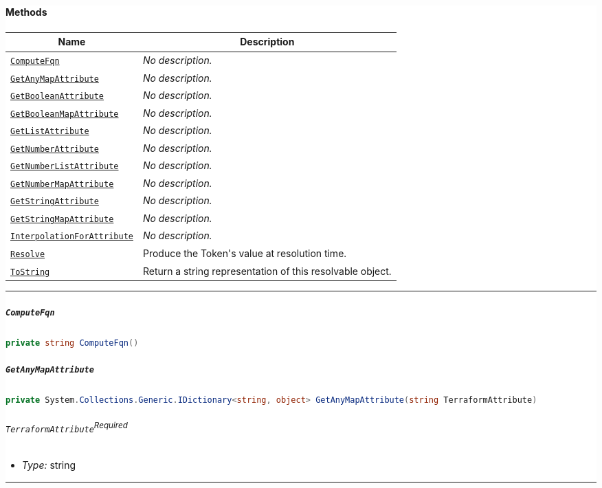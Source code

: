 #### Methods <a name="Methods" id="Methods"></a>

| **Name** | **Description** |
| --- | --- |
| <code><a href="#@cdktf/provider-cloudflare.dataCloudflareEmailRoutingRule.DataCloudflareEmailRoutingRuleActionsOutputReference.computeFqn">ComputeFqn</a></code> | *No description.* |
| <code><a href="#@cdktf/provider-cloudflare.dataCloudflareEmailRoutingRule.DataCloudflareEmailRoutingRuleActionsOutputReference.getAnyMapAttribute">GetAnyMapAttribute</a></code> | *No description.* |
| <code><a href="#@cdktf/provider-cloudflare.dataCloudflareEmailRoutingRule.DataCloudflareEmailRoutingRuleActionsOutputReference.getBooleanAttribute">GetBooleanAttribute</a></code> | *No description.* |
| <code><a href="#@cdktf/provider-cloudflare.dataCloudflareEmailRoutingRule.DataCloudflareEmailRoutingRuleActionsOutputReference.getBooleanMapAttribute">GetBooleanMapAttribute</a></code> | *No description.* |
| <code><a href="#@cdktf/provider-cloudflare.dataCloudflareEmailRoutingRule.DataCloudflareEmailRoutingRuleActionsOutputReference.getListAttribute">GetListAttribute</a></code> | *No description.* |
| <code><a href="#@cdktf/provider-cloudflare.dataCloudflareEmailRoutingRule.DataCloudflareEmailRoutingRuleActionsOutputReference.getNumberAttribute">GetNumberAttribute</a></code> | *No description.* |
| <code><a href="#@cdktf/provider-cloudflare.dataCloudflareEmailRoutingRule.DataCloudflareEmailRoutingRuleActionsOutputReference.getNumberListAttribute">GetNumberListAttribute</a></code> | *No description.* |
| <code><a href="#@cdktf/provider-cloudflare.dataCloudflareEmailRoutingRule.DataCloudflareEmailRoutingRuleActionsOutputReference.getNumberMapAttribute">GetNumberMapAttribute</a></code> | *No description.* |
| <code><a href="#@cdktf/provider-cloudflare.dataCloudflareEmailRoutingRule.DataCloudflareEmailRoutingRuleActionsOutputReference.getStringAttribute">GetStringAttribute</a></code> | *No description.* |
| <code><a href="#@cdktf/provider-cloudflare.dataCloudflareEmailRoutingRule.DataCloudflareEmailRoutingRuleActionsOutputReference.getStringMapAttribute">GetStringMapAttribute</a></code> | *No description.* |
| <code><a href="#@cdktf/provider-cloudflare.dataCloudflareEmailRoutingRule.DataCloudflareEmailRoutingRuleActionsOutputReference.interpolationForAttribute">InterpolationForAttribute</a></code> | *No description.* |
| <code><a href="#@cdktf/provider-cloudflare.dataCloudflareEmailRoutingRule.DataCloudflareEmailRoutingRuleActionsOutputReference.resolve">Resolve</a></code> | Produce the Token's value at resolution time. |
| <code><a href="#@cdktf/provider-cloudflare.dataCloudflareEmailRoutingRule.DataCloudflareEmailRoutingRuleActionsOutputReference.toString">ToString</a></code> | Return a string representation of this resolvable object. |

---

##### `ComputeFqn` <a name="ComputeFqn" id="@cdktf/provider-cloudflare.dataCloudflareEmailRoutingRule.DataCloudflareEmailRoutingRuleActionsOutputReference.computeFqn"></a>

```csharp
private string ComputeFqn()
```

##### `GetAnyMapAttribute` <a name="GetAnyMapAttribute" id="@cdktf/provider-cloudflare.dataCloudflareEmailRoutingRule.DataCloudflareEmailRoutingRuleActionsOutputReference.getAnyMapAttribute"></a>

```csharp
private System.Collections.Generic.IDictionary<string, object> GetAnyMapAttribute(string TerraformAttribute)
```

###### `TerraformAttribute`<sup>Required</sup> <a name="TerraformAttribute" id="@cdktf/provider-cloudflare.dataCloudflareEmailRoutingRule.DataCloudflareEmailRoutingRuleActionsOutputReference.getAnyMapAttribute.parameter.terraformAttribute"></a>

- *Type:* string

---
